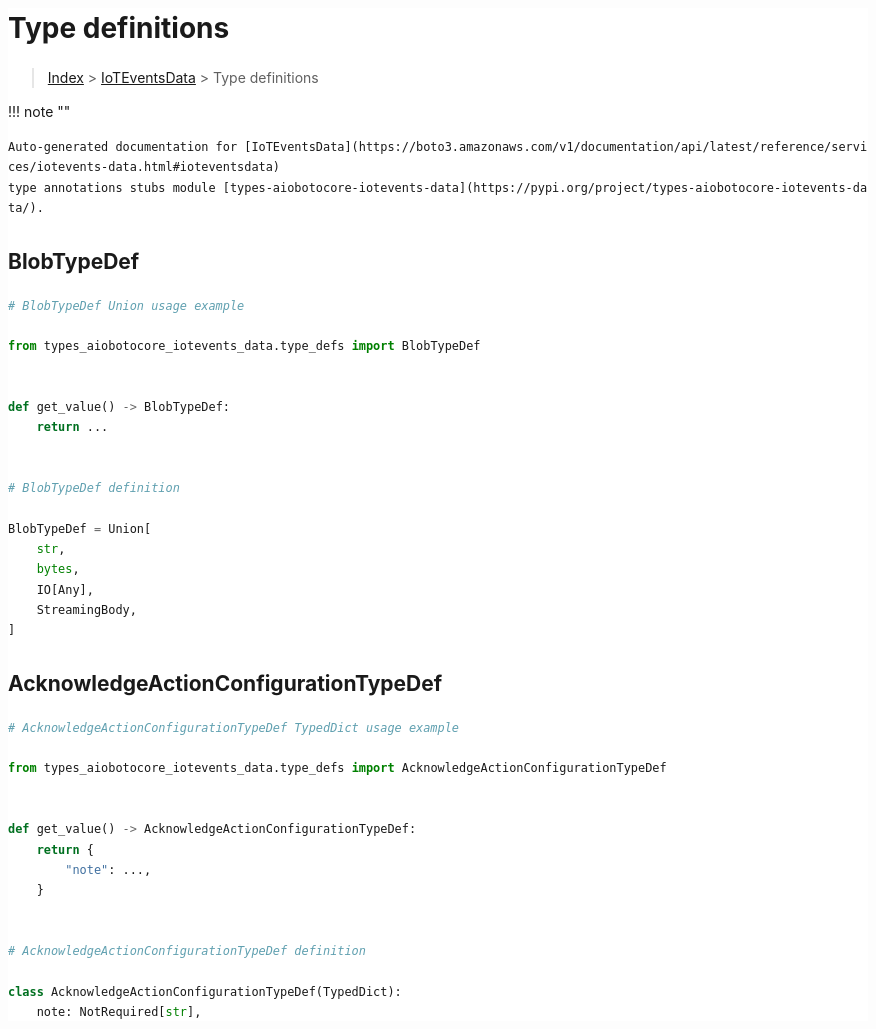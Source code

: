 # Type definitions

> [Index](../README.md) > [IoTEventsData](./README.md) > Type definitions

!!! note ""

    Auto-generated documentation for [IoTEventsData](https://boto3.amazonaws.com/v1/documentation/api/latest/reference/services/iotevents-data.html#ioteventsdata)
    type annotations stubs module [types-aiobotocore-iotevents-data](https://pypi.org/project/types-aiobotocore-iotevents-data/).

## BlobTypeDef

```python
# BlobTypeDef Union usage example

from types_aiobotocore_iotevents_data.type_defs import BlobTypeDef


def get_value() -> BlobTypeDef:
    return ...


# BlobTypeDef definition

BlobTypeDef = Union[
    str,
    bytes,
    IO[Any],
    StreamingBody,
]
```




## AcknowledgeActionConfigurationTypeDef

```python
# AcknowledgeActionConfigurationTypeDef TypedDict usage example

from types_aiobotocore_iotevents_data.type_defs import AcknowledgeActionConfigurationTypeDef


def get_value() -> AcknowledgeActionConfigurationTypeDef:
    return {
        "note": ...,
    }


# AcknowledgeActionConfigurationTypeDef definition

class AcknowledgeActionConfigurationTypeDef(TypedDict):
    note: NotRequired[str],
```
